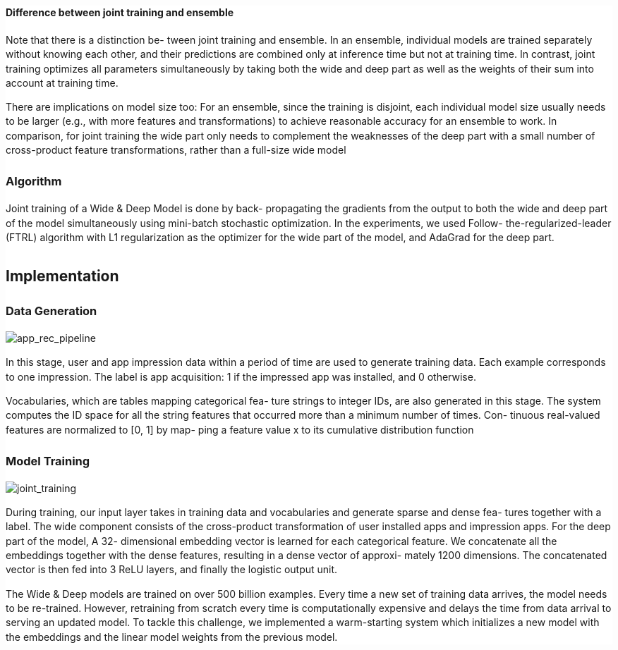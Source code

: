 #### Difference between joint training and ensemble

Note that there is a distinction be- tween joint training and ensemble. In an ensemble, individual models are trained separately without knowing each other, and their predictions are combined only at inference time but not at training time. In contrast, joint training optimizes all parameters simultaneously by taking both the wide and deep part as well as the weights of their sum into account at training time.

There are implications on model size too: For an ensemble, since the training is disjoint, each individual model size usually needs to be larger (e.g., with more features and transformations) to achieve reasonable accuracy for an ensemble to work. In comparison, for joint training the wide part only needs to complement the weaknesses of the deep part with a small number of cross-product feature transformations, rather than a full-size wide model

### Algorithm

Joint training of a Wide & Deep Model is done by back- propagating the gradients from the output to both the wide and deep part of the model simultaneously using mini-batch stochastic optimization. In the experiments, we used Follow- the-regularized-leader (FTRL) algorithm with L1 regularization as the optimizer for the wide part of the model, and AdaGrad for the deep part.

## Implementation

### Data Generation

![app_rec_pipeline](https://github.com/zhangruiskyline/DeepLearning_Intro/blob/master/img/app_rec_pipeline.png)

In this stage, user and app impression data within a period of time are used to generate training data. Each example corresponds to one impression. The label is app acquisition: 1 if the impressed app was installed, and 0 otherwise.

Vocabularies, which are tables mapping categorical fea- ture strings to integer IDs, are also generated in this stage. The system computes the ID space for all the string features that occurred more than a minimum number of times. Con- tinuous real-valued features are normalized to [0, 1] by map- ping a feature value x to its cumulative distribution function

### Model Training
![joint_training](https://github.com/zhangruiskyline/DeepLearning_Intro/blob/master/img/joint_training.png)

During training, our input layer takes in training data and vocabularies and generate sparse and dense fea- tures together with a label. The wide component consists of the cross-product transformation of user installed apps and impression apps. For the deep part of the model, A 32- dimensional embedding vector is learned for each categorical feature. We concatenate all the embeddings together with the dense features, resulting in a dense vector of approxi- mately 1200 dimensions. The concatenated vector is then fed into 3 ReLU layers, and finally the logistic output unit.

The Wide & Deep models are trained on over 500 billion examples. Every time a new set of training data arrives, the model needs to be re-trained. However, retraining from scratch every time is computationally expensive and delays the time from data arrival to serving an updated model. To tackle this challenge, we implemented a warm-starting system which initializes a new model with the embeddings and the linear model weights from the previous model.
